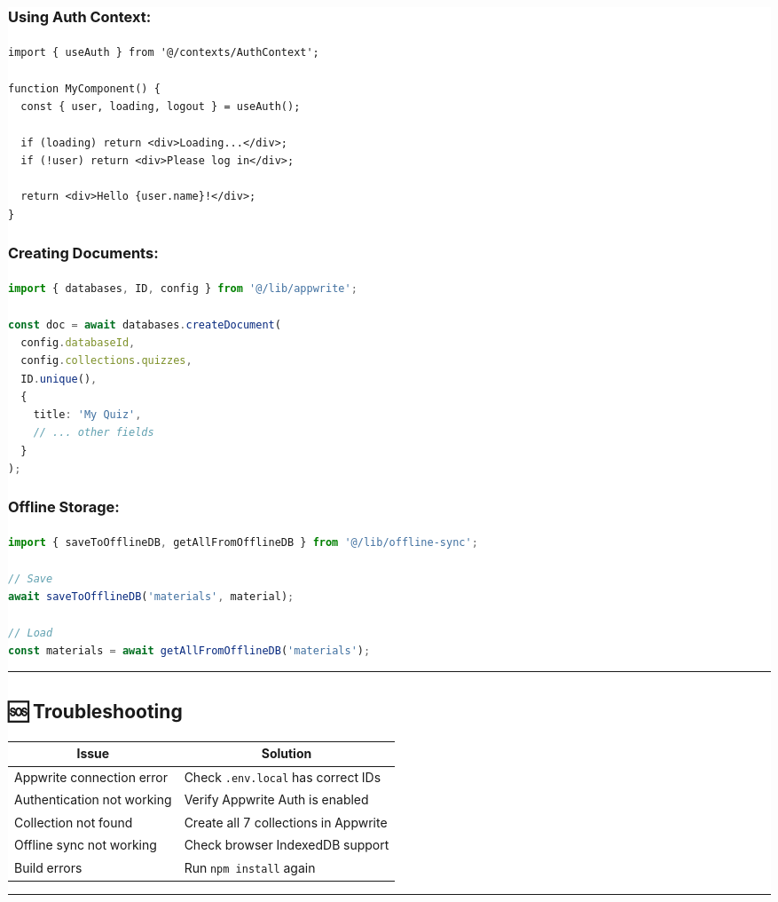 ### **Using Auth Context:**
```tsx
import { useAuth } from '@/contexts/AuthContext';

function MyComponent() {
  const { user, loading, logout } = useAuth();
  
  if (loading) return <div>Loading...</div>;
  if (!user) return <div>Please log in</div>;
  
  return <div>Hello {user.name}!</div>;
}
```

### **Creating Documents:**
```typescript
import { databases, ID, config } from '@/lib/appwrite';

const doc = await databases.createDocument(
  config.databaseId,
  config.collections.quizzes,
  ID.unique(),
  {
    title: 'My Quiz',
    // ... other fields
  }
);
```

### **Offline Storage:**
```typescript
import { saveToOfflineDB, getAllFromOfflineDB } from '@/lib/offline-sync';

// Save
await saveToOfflineDB('materials', material);

// Load
const materials = await getAllFromOfflineDB('materials');
```

---

## 🆘 Troubleshooting

| Issue | Solution |
|-------|----------|
| Appwrite connection error | Check `.env.local` has correct IDs |
| Authentication not working | Verify Appwrite Auth is enabled |
| Collection not found | Create all 7 collections in Appwrite |
| Offline sync not working | Check browser IndexedDB support |
| Build errors | Run `npm install` again |

---